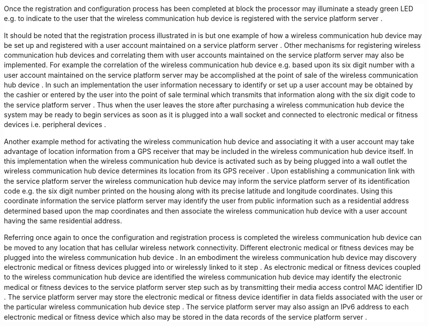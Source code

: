 Once the registration and configuration process has been completed at block the processor may illuminate a steady green LED e.g. to indicate to the user that the wireless communication hub device is registered with the service platform server .

It should be noted that the registration process illustrated in is but one example of how a wireless communication hub device may be set up and registered with a user account maintained on a service platform server . Other mechanisms for registering wireless communication hub devices and correlating them with user accounts maintained on the service platform server may also be implemented. For example the correlation of the wireless communication hub device e.g. based upon its six digit number with a user account maintained on the service platform server may be accomplished at the point of sale of the wireless communication hub device . In such an implementation the user information necessary to identify or set up a user account may be obtained by the cashier or entered by the user into the point of sale terminal which transmits that information along with the six digit code to the service platform server . Thus when the user leaves the store after purchasing a wireless communication hub device the system may be ready to begin services as soon as it is plugged into a wall socket and connected to electronic medical or fitness devices i.e. peripheral devices .

Another example method for activating the wireless communication hub device and associating it with a user account may take advantage of location information from a GPS receiver that may be included in the wireless communication hub device itself. In this implementation when the wireless communication hub device is activated such as by being plugged into a wall outlet the wireless communication hub device determines its location from its GPS receiver . Upon establishing a communication link with the service platform server the wireless communication hub device may inform the service platform server of its identification code e.g. the six digit number printed on the housing along with its precise latitude and longitude coordinates. Using this coordinate information the service platform server may identify the user from public information such as a residential address determined based upon the map coordinates and then associate the wireless communication hub device with a user account having the same residential address.

Referring once again to once the configuration and registration process is completed the wireless communication hub device can be moved to any location that has cellular wireless network connectivity. Different electronic medical or fitness devices may be plugged into the wireless communication hub device . In an embodiment the wireless communication hub device may discovery electronic medical or fitness devices plugged into or wirelessly linked to it step . As electronic medical or fitness devices coupled to the wireless communication hub device are identified the wireless communication hub device may identify the electronic medical or fitness devices to the service platform server step such as by transmitting their media access control MAC identifier ID . The service platform server may store the electronic medical or fitness device identifier in data fields associated with the user or the particular wireless communication hub device step . The service platform server may also assign an IPv6 address to each electronic medical or fitness device which also may be stored in the data records of the service platform server .
